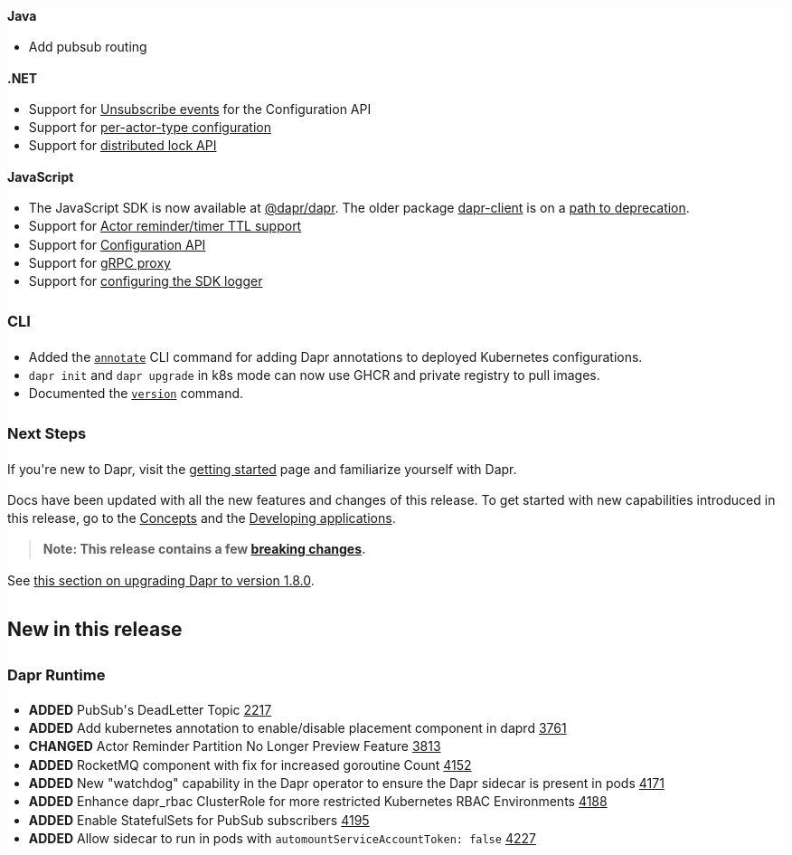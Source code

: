 **Java**

- Add pubsub routing

**.NET**

- Support for [Unsubscribe events](https://v1-8.docs.dapr.io/developing-applications/building-blocks/configuration/howto-manage-configuration/#get-configuration-items-using-dapr-sdks) for the Configuration API
- Support for [per-actor-type configuration](https://v1-8.docs.dapr.io/developing-applications/building-blocks/actors/howto-actors/#actor-runtime-configuration)
- Support for [distributed lock API](https://v1-8.docs.dapr.io/developing-applications/building-blocks/distributed-lock/distributed-lock-api-overview/)

**JavaScript** 

- The JavaScript SDK is now available at [@dapr/dapr](https://www.npmjs.com/package/@dapr/dapr). The older package [dapr-client](https://www.npmjs.com/package/dapr-client) is on a [path to deprecation](https://github.com/dapr/js-sdk/issues/259).
- Support for [Actor reminder/timer TTL support](https://v1-8.docs.dapr.io/developing-applications/sdks/js/js-actors/#actor-timers-and-reminders)
- Support for [Configuration API](https://v1-8.docs.dapr.io/developing-applications/sdks/js/js-client/#configuration-api)
- Support for [gRPC proxy](https://v1-8.docs.dapr.io/developing-applications/sdks/js/js-client/#proxying-requests)
- Support for [configuring the SDK logger](https://v1-8.docs.dapr.io/developing-applications/sdks/js/js-logger/)

### CLI

- Added the [`annotate`](https://v1-8.docs.dapr.io/reference/cli/dapr-annotate/) CLI command for adding Dapr annotations to deployed Kubernetes configurations.
- `dapr init` and `dapr upgrade` in k8s mode can now use GHCR and private registry to pull images.
- Documented the [`version`](https://v1-8.docs.dapr.io/reference/cli/dapr-version/) command.

### Next Steps

If you're new to Dapr, visit the [getting started](https://docs.dapr.io/getting-started/) page and familiarize yourself with Dapr.

Docs have been updated with all the new features and changes of this release. To get started with new capabilities introduced in this release, go to the [Concepts](https://docs.dapr.io/concepts/) and the [Developing applications](https://docs.dapr.io/developing-applications/).

> **Note: This release contains a few [breaking changes](#breaking-changes).**

See [this section on upgrading Dapr to version 1.8.0](#upgrading-to-dapr-180).

## New in this release

### Dapr Runtime

- **ADDED** PubSub's DeadLetter Topic [2217](https://github.com/dapr/dapr/issues/2217)
- **ADDED** Add kubernetes annotation to enable/disable placement component in daprd [3761](https://github.com/dapr/dapr/issues/3761)
- **CHANGED** Actor Reminder Partition No Longer Preview Feature [3813](https://github.com/dapr/dapr/issues/3813)
- **ADDED** RocketMQ component with fix for increased goroutine Count [4152](https://github.com/dapr/dapr/issues/4152)
- **ADDED** New "watchdog" capability in the Dapr operator to ensure the Dapr sidecar is present in pods [4171](https://github.com/dapr/dapr/issues/4171)
- **ADDED** Enhance dapr_rbac ClusterRole for more restricted Kubernetes RBAC Environments [4188](https://github.com/dapr/dapr/issues/4188)
- **ADDED** Enable StatefulSets for PubSub subscribers [4195](https://github.com/dapr/dapr/issues/4195)
- **ADDED** Allow sidecar to run in pods with `automountServiceAccountToken: false` [4227](https://github.com/dapr/dapr/issues/4227)